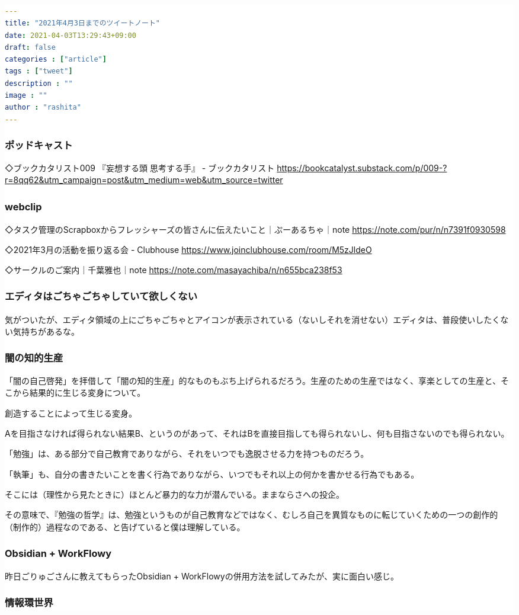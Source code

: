```yaml
---
title: "2021年4月3日までのツイートノート"
date: 2021-04-03T13:29:43+09:00
draft: false
categories : ["article"]
tags : ["tweet"]
description : ""
image : ""
author : "rashita"
---
```



### ポッドキャスト

◇ブックカタリスト009 『妄想する頭 思考する手』 - ブックカタリスト
https://bookcatalyst.substack.com/p/009-?r=8qq62&utm_campaign=post&utm_medium=web&utm_source=twitter

### webclip

◇タスク管理のScrapboxからフレッシャーズの皆さんに伝えたいこと｜ぷーあるちゃ｜note
https://note.com/pur/n/n7391f0930598

◇2021年3月の活動を振り返る会 - Clubhouse
https://www.joinclubhouse.com/room/M5zJldeO

◇サークルのご案内｜千葉雅也｜note
https://note.com/masayachiba/n/n655bca238f53

### エディタはごちゃごちゃしていて欲しくない

気がついたが、エディタ領域の上にごちゃごちゃとアイコンが表示されている（ないしそれを消せない）エディタは、普段使いしたくない気持ちがあるな。

### 闇の知的生産

「闇の自己啓発」を拝借して「闇の知的生産」的なものもぶち上げられるだろう。生産のための生産ではなく、享楽としての生産と、そこから結果的に生じる変身について。

創造することによって生じる変身。

Aを目指さなければ得られない結果B、というのがあって、それはBを直接目指しても得られないし、何も目指さないのでも得られない。

「勉強」は、ある部分で自己教育でありながら、それをいつでも逸脱させる力を持つものだろう。

「執筆」も、自分の書きたいことを書く行為でありながら、いつでもそれ以上の何かを書かせる行為でもある。

そこには（理性から見たときに）ほとんど暴力的な力が潜んでいる。ままならさへの投企。

その意味で、『勉強の哲学』は、勉強というものが自己教育などではなく、むしろ自己を異質なものに転じていくための一つの創作的（制作的）過程なのである、と告げていると僕は理解している。

### Obsidian + WorkFlowy

昨日ごりゅごさんに教えてもらったObsidian + WorkFlowyの併用方法を試してみたが、実に面白い感じ。

### 情報環世界
